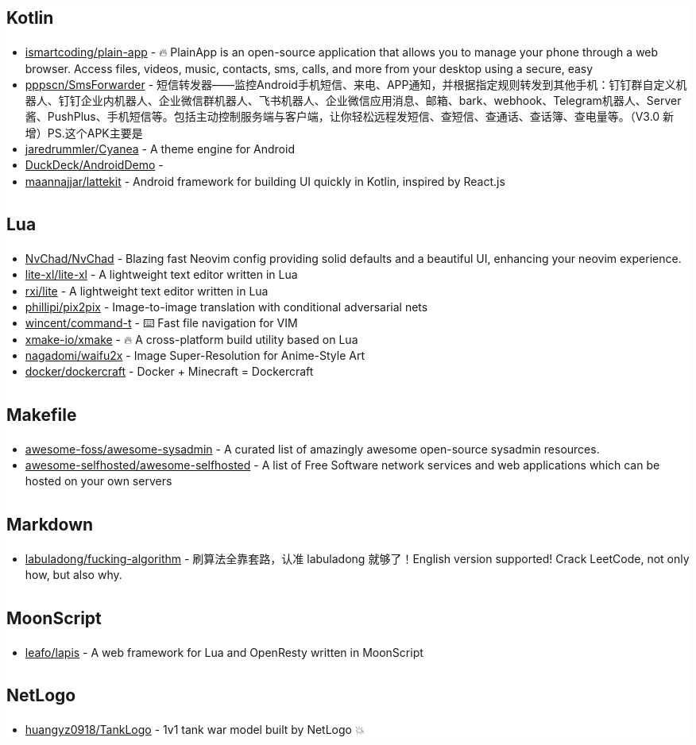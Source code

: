 ## Kotlin 

- [ismartcoding/plain-app](https://github.com/ismartcoding/plain-app) - 🔥 PlainApp is an open-source application that allows you to manage your phone through a web browser. Access files, videos, music, contacts, sms, calls, and more from your desktop using a secure, easy 
- [pppscn/SmsForwarder](https://github.com/pppscn/SmsForwarder) - 短信转发器——监控Android手机短信、来电、APP通知，并根据指定规则转发到其他手机：钉钉群自定义机器人、钉钉企业内机器人、企业微信群机器人、飞书机器人、企业微信应用消息、邮箱、bark、webhook、Telegram机器人、Server酱、PushPlus、手机短信等。包括主动控制服务端与客户端，让你轻松远程发短信、查短信、查通话、查话簿、查电量等。（V3.0 新增）PS.这个APK主要是
- [jaredrummler/Cyanea](https://github.com/jaredrummler/Cyanea) - A theme engine for Android
- [DuckDeck/AndroidDemo](https://github.com/DuckDeck/AndroidDemo) - 
- [maannajjar/lattekit](https://github.com/maannajjar/lattekit) - Android framework for building UI quickly in Kotlin, inspired by React.js

## Lua 

- [NvChad/NvChad](https://github.com/NvChad/NvChad) - Blazing fast Neovim config providing solid defaults and a beautiful UI, enhancing your neovim experience.
- [lite-xl/lite-xl](https://github.com/lite-xl/lite-xl) - A lightweight text editor written in Lua
- [rxi/lite](https://github.com/rxi/lite) - A lightweight text editor written in Lua
- [phillipi/pix2pix](https://github.com/phillipi/pix2pix) - Image-to-image translation with conditional adversarial nets
- [wincent/command-t](https://github.com/wincent/command-t) - ⌨️ Fast file navigation for VIM
- [xmake-io/xmake](https://github.com/xmake-io/xmake) - 🔥 A cross-platform build utility based on Lua
- [nagadomi/waifu2x](https://github.com/nagadomi/waifu2x) - Image Super-Resolution for Anime-Style Art
- [docker/dockercraft](https://github.com/docker/dockercraft) - Docker + Minecraft = Dockercraft

## Makefile 

- [awesome-foss/awesome-sysadmin](https://github.com/awesome-foss/awesome-sysadmin) - A curated list of amazingly awesome open-source sysadmin resources.
- [awesome-selfhosted/awesome-selfhosted](https://github.com/awesome-selfhosted/awesome-selfhosted) - A list of Free Software network services and web applications which can be hosted on your own servers

## Markdown 

- [labuladong/fucking-algorithm](https://github.com/labuladong/fucking-algorithm) - 刷算法全靠套路，认准 labuladong 就够了！English version supported! Crack LeetCode, not only how, but also why.

## MoonScript 

- [leafo/lapis](https://github.com/leafo/lapis) - A web framework for Lua and OpenResty written in MoonScript

## NetLogo 

- [huangyz0918/TankLogo](https://github.com/huangyz0918/TankLogo) - 1v1 tank war model built by NetLogo :collision:
